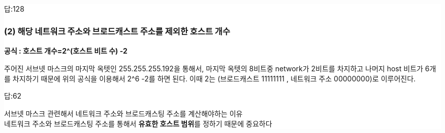 답:128

<h3> (2) 해당 네트워크 주소와 브로드캐스트 주소를 제외한 호스트 개수</h3>

**공식 : 호스트 개수=2^(호스트 비트 수) -2**

주어진 서브넷 마스크의 마지막 옥텟인 255.255.255.192을 통해서, 
마지막 옥텟의 8비트중 network가 2비트를 차지하고 나머지 host 비트가 6개를 차지하기 때문에 위의 공식을 이용해서 2^6 -2를 하면 된다.
이때 2는 (브로드캐스트 11111111 , 네트워크 주소 00000000)로 이루어진다. 

답:62

서브넷 마스크 관련해서 네트워크 주소와 브로드캐스팅 주소를 계산해야하는 이유 </br>
네트워크 주소와 브로드캐스팅 주소를 통해서 **유효한 호스트 범위**를 정하기 때문에 중요하다 